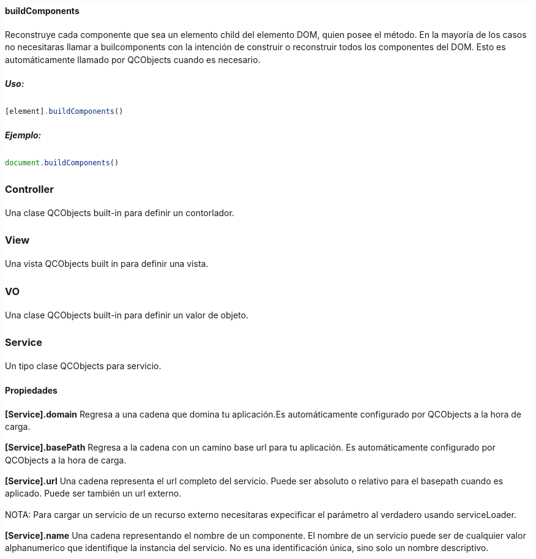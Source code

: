 
#### buildComponents

Reconstruye cada componente que sea un elemento child del elemento DOM, quien posee el método. En la mayoría de los casos no necesitaras llamar a builcomponents con la intención de construir o reconstruir todos los componentes del DOM. Esto es automáticamente llamado por QCObjects cuando es necesario.


##### Uso:

```javascript
[element].buildComponents()
```

##### Ejemplo:

```javascript
document.buildComponents()
```


### Controller

Una clase QCObjects built-in para definir un contorlador.

### View

Una vista QCObjects built in para definir una vista.

### VO

Una clase QCObjects built-in para definir un valor de objeto.

### Service

Un tipo clase QCObjects para servicio.

#### Propiedades

**[Service].domain**
Regresa a una cadena que domina tu aplicación.Es automáticamente configurado por QCObjects a la hora de carga.

**[Service].basePath**
Regresa a la cadena con un camino base url para tu aplicación. Es automáticamente configurado por QCObjects a la hora de carga.

**[Service].url**
Una cadena representa el url completo del servicio. Puede ser absoluto o relativo para el basepath cuando es aplicado. Puede ser también un url externo.

NOTA: Para cargar un servicio de un recurso externo necesitaras expecificar el parámetro al verdadero usando serviceLoader.

**[Service].name**
Una cadena representando el nombre de un componente. El nombre de un servicio puede ser de cualquier valor alphanumerico que identifique la instancia del servicio. No es una identificación única, sino solo un nombre descriptivo.
